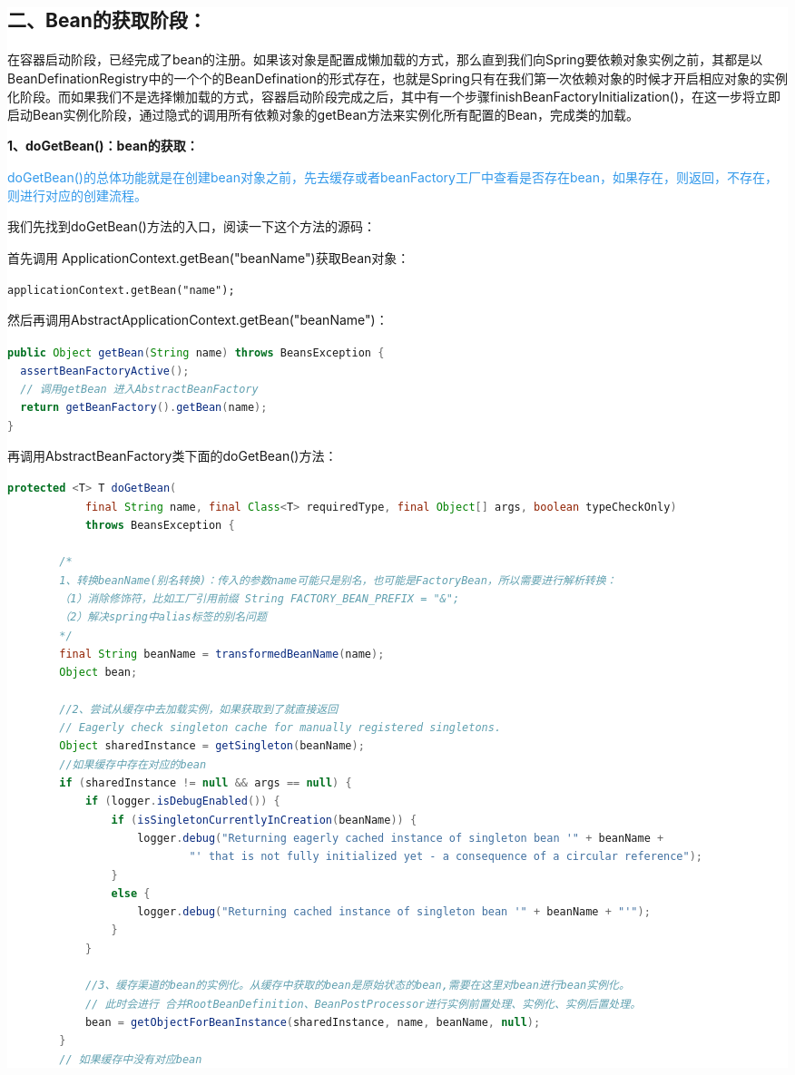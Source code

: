 

## 二、Bean的获取阶段：

在容器启动阶段，已经完成了bean的注册。如果该对象是配置成懒加载的方式，那么直到我们向Spring要依赖对象实例之前，其都是以BeanDefinationRegistry中的一个个的BeanDefination的形式存在，也就是Spring只有在我们第一次依赖对象的时候才开启相应对象的实例化阶段。而如果我们不是选择懒加载的方式，容器启动阶段完成之后，其中有一个步骤finishBeanFactoryInitialization()，在这一步将立即启动Bean实例化阶段，通过隐式的调用所有依赖对象的getBean方法来实例化所有配置的Bean，完成类的加载。

**1、doGetBean()：bean的获取：**

<span style="color:#3399ea;">doGetBean()的总体功能就是在创建bean对象之前，先去缓存或者beanFactory工厂中查看是否存在bean，如果存在，则返回，不存在，则进行对应的创建流程。</span>

我们先找到doGetBean()方法的入口，阅读一下这个方法的源码：

首先调用 ApplicationContext.getBean("beanName")获取Bean对象：

```
applicationContext.getBean("name");
```

然后再调用AbstractApplicationContext.getBean("beanName")：

```java
public Object getBean(String name) throws BeansException {
  assertBeanFactoryActive();　
  // 调用getBean 进入AbstractBeanFactory　　　　
  return getBeanFactory().getBean(name);
}
```

再调用AbstractBeanFactory类下面的doGetBean()方法：

```java
protected <T> T doGetBean(
			final String name, final Class<T> requiredType, final Object[] args, boolean typeCheckOnly)
			throws BeansException {
 
        /*
        1、转换beanName(别名转换)：传入的参数name可能只是别名，也可能是FactoryBean，所以需要进行解析转换：
        （1）消除修饰符，比如工厂引用前缀 String FACTORY_BEAN_PREFIX = "&";
        （2）解决spring中alias标签的别名问题
        */ 
		final String beanName = transformedBeanName(name);
		Object bean;
 
        //2、尝试从缓存中去加载实例，如果获取到了就直接返回
		// Eagerly check singleton cache for manually registered singletons.
		Object sharedInstance = getSingleton(beanName);
		//如果缓存中存在对应的bean
		if (sharedInstance != null && args == null) {
			if (logger.isDebugEnabled()) {
				if (isSingletonCurrentlyInCreation(beanName)) {
					logger.debug("Returning eagerly cached instance of singleton bean '" + beanName +
							"' that is not fully initialized yet - a consequence of a circular reference");
				}
				else {
					logger.debug("Returning cached instance of singleton bean '" + beanName + "'");
				}
			}
			
			//3、缓存渠道的bean的实例化。从缓存中获取的bean是原始状态的bean,需要在这里对bean进行bean实例化。
			// 此时会进行 合并RootBeanDefinition、BeanPostProcessor进行实例前置处理、实例化、实例后置处理。
			bean = getObjectForBeanInstance(sharedInstance, name, beanName, null);
		}
        // 如果缓存中没有对应bean
```